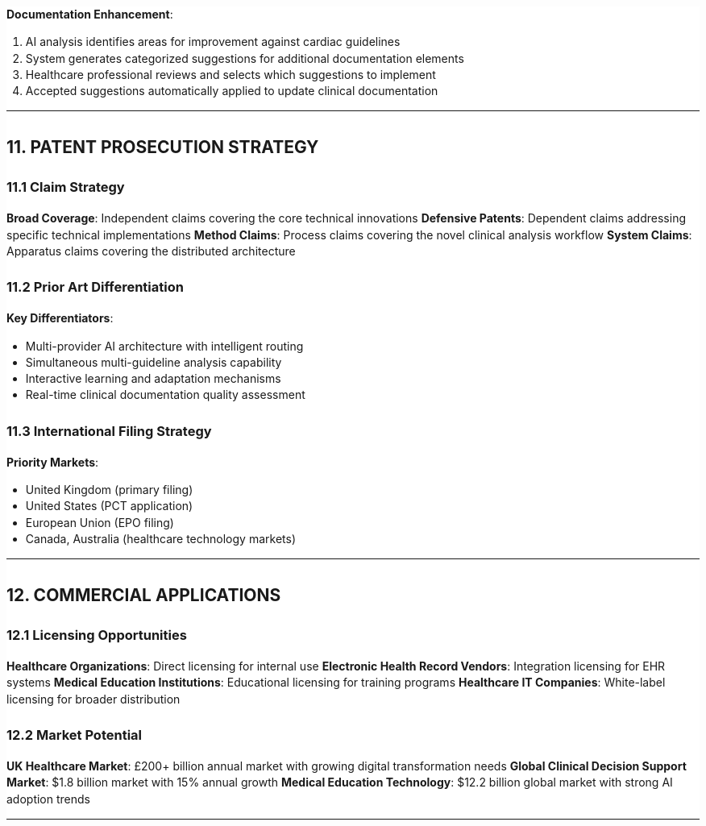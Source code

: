 **Documentation Enhancement**:
1. AI analysis identifies areas for improvement against cardiac guidelines
2. System generates categorized suggestions for additional documentation elements
3. Healthcare professional reviews and selects which suggestions to implement
4. Accepted suggestions automatically applied to update clinical documentation

---

## 11. PATENT PROSECUTION STRATEGY

### 11.1 Claim Strategy

**Broad Coverage**: Independent claims covering the core technical innovations
**Defensive Patents**: Dependent claims addressing specific technical implementations
**Method Claims**: Process claims covering the novel clinical analysis workflow
**System Claims**: Apparatus claims covering the distributed architecture

### 11.2 Prior Art Differentiation

**Key Differentiators**:
- Multi-provider AI architecture with intelligent routing
- Simultaneous multi-guideline analysis capability
- Interactive learning and adaptation mechanisms
- Real-time clinical documentation quality assessment

### 11.3 International Filing Strategy

**Priority Markets**:
- United Kingdom (primary filing)
- United States (PCT application)
- European Union (EPO filing)
- Canada, Australia (healthcare technology markets)

---

## 12. COMMERCIAL APPLICATIONS

### 12.1 Licensing Opportunities

**Healthcare Organizations**: Direct licensing for internal use
**Electronic Health Record Vendors**: Integration licensing for EHR systems
**Medical Education Institutions**: Educational licensing for training programs
**Healthcare IT Companies**: White-label licensing for broader distribution

### 12.2 Market Potential

**UK Healthcare Market**: £200+ billion annual market with growing digital transformation needs
**Global Clinical Decision Support Market**: $1.8 billion market with 15% annual growth
**Medical Education Technology**: $12.2 billion global market with strong AI adoption trends

---
